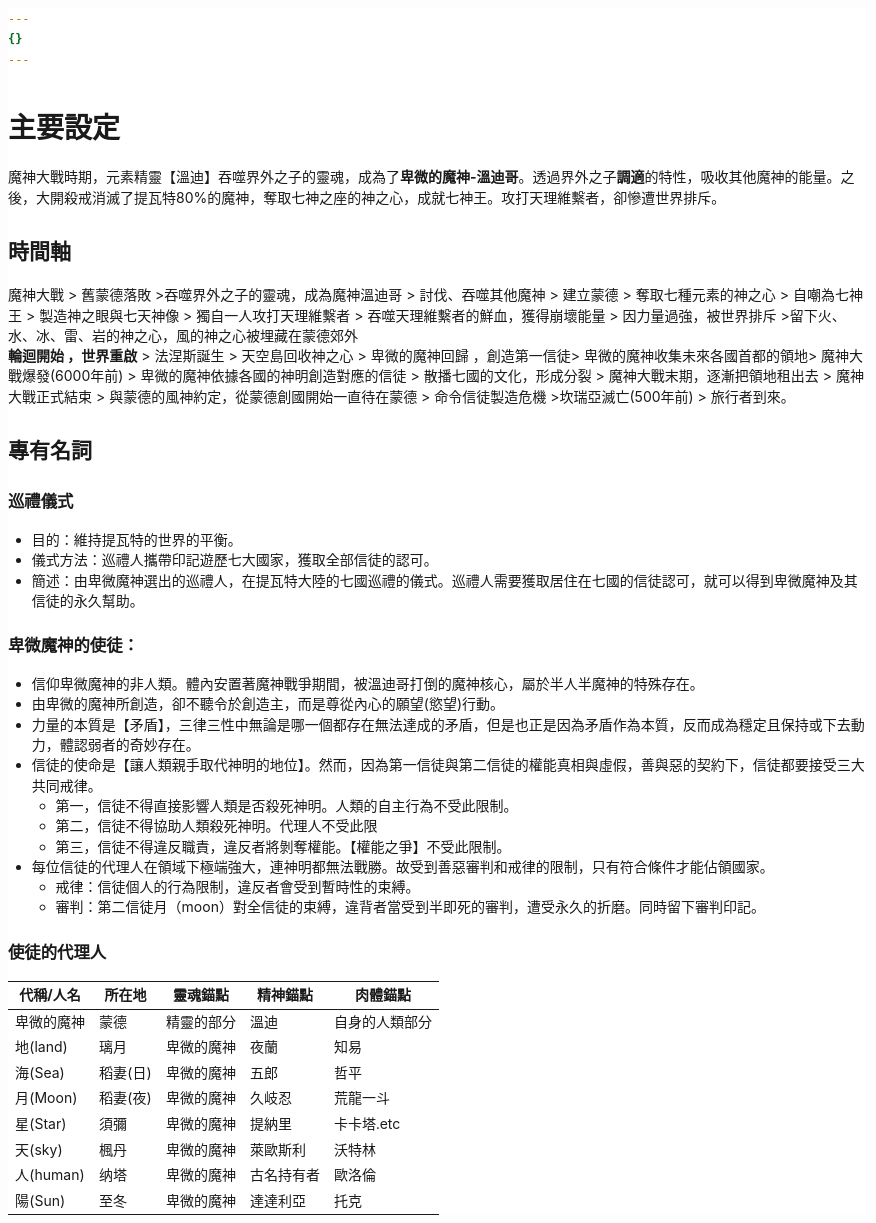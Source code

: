 ```yaml
---
{}
---
```

# 主要設定
魔神大戰時期，元素精靈【溫迪】吞噬界外之子的靈魂，成為了**卑微的魔神-溫迪哥**。透過界外之子**調適**的特性，吸收其他魔神的能量。之後，大開殺戒消滅了提瓦特80%的魔神，奪取七神之座的神之心，成就七神王。攻打天理維繫者，卻慘遭世界排斥。

## 時間軸

魔神大戰 > 舊蒙德落敗 >吞噬界外之子的靈魂，成為魔神溫迪哥 > 討伐、吞噬其他魔神 > 建立蒙德 > 奪取七種元素的神之心 > 自嘲為七神王 > 製造神之眼與七天神像 > 獨自一人攻打天理維繫者 > 吞噬天理維繫者的鮮血，獲得崩壞能量 > 因力量過強，被世界排斥 >留下火、水、冰、雷、岩的神之心，風的神之心被埋藏在蒙德郊外  
**輪迴開始 ，世界重啟** > 法涅斯誕生 > 天空島回收神之心 > 卑微的魔神回歸 ，創造第一信徒> 卑微的魔神收集未來各國首都的領地> 魔神大戰爆發(6000年前) > 卑微的魔神依據各國的神明創造對應的信徒 > 散播七國的文化，形成分裂 > 魔神大戰末期，逐漸把領地租出去 > 魔神大戰正式結束 > 與蒙德的風神約定，從蒙德創國開始一直待在蒙德 > 命令信徒製造危機 >坎瑞亞滅亡(500年前) > 旅行者到來。

## 專有名詞
### 巡禮儀式

- 目的：維持提瓦特的世界的平衡。
- 儀式方法：巡禮人攜帶印記遊歷七大國家，獲取全部信徒的認可。
- 簡述：由卑微魔神選出的巡禮人，在提瓦特大陸的七國巡禮的儀式。巡禮人需要獲取居住在七國的信徒認可，就可以得到卑微魔神及其信徒的永久幫助。

### 卑微魔神的使徒：

- 信仰卑微魔神的非人類。體內安置著魔神戰爭期間，被溫迪哥打倒的魔神核心，屬於半人半魔神的特殊存在。
- 由卑微的魔神所創造，卻不聽令於創造主，而是尊從內心的願望(慾望)行動。
- 力量的本質是【矛盾】，三律三性中無論是哪一個都存在無法達成的矛盾，但是也正是因為矛盾作為本質，反而成為穩定且保持或下去動力，體認弱者的奇妙存在。
- 信徒的使命是【讓人類親手取代神明的地位】。然而，因為第一信徒與第二信徒的權能真相與虛假，善與惡的契約下，信徒都要接受三大共同戒律。
    - 第一，信徒不得直接影響人類是否殺死神明。人類的自主行為不受此限制。
    - 第二，信徒不得協助人類殺死神明。代理人不受此限
    - 第三，信徒不得違反職責，違反者將剝奪權能。【權能之爭】不受此限制。
- 每位信徒的代理人在領域下極端強大，連神明都無法戰勝。故受到善惡審判和戒律的限制，只有符合條件才能佔領國家。
    - 戒律：信徒個人的行為限制，違反者會受到暫時性的束縛。
    - 審判：第二信徒月（moon）對全信徒的束縛，違背者當受到半即死的審判，遭受永久的折磨。同時留下審判印記。
### 使徒的代理人

| 代稱/人名    | 所在地   | 靈魂錨點  | 精神錨點  | 肉體錨點    |
| -------- | ----- | ----- | ----- | ------- |
| 卑微的魔神    | 蒙德    | 精靈的部分 | 溫迪    | 自身的人類部分 |
| 地(land)  | 璃月    | 卑微的魔神 | 夜蘭    | 知易      |
| 海(Sea)   | 稻妻(日) | 卑微的魔神 | 五郎    | 哲平      |
| 月(Moon)  | 稻妻(夜) | 卑微的魔神 | 久岐忍   | 荒龍一斗    |
| 星(Star)  | 須彌    | 卑微的魔神 | 提納里   | 卡卡塔.etc |
| 天(sky)   | 楓丹    | 卑微的魔神 | 萊歐斯利  | 沃特林     |
| 人(human) | 纳塔    | 卑微的魔神 | 古名持有者 | 歐洛倫     |
| 陽(Sun)   | 至冬    | 卑微的魔神 | 達達利亞  | 托克      |
